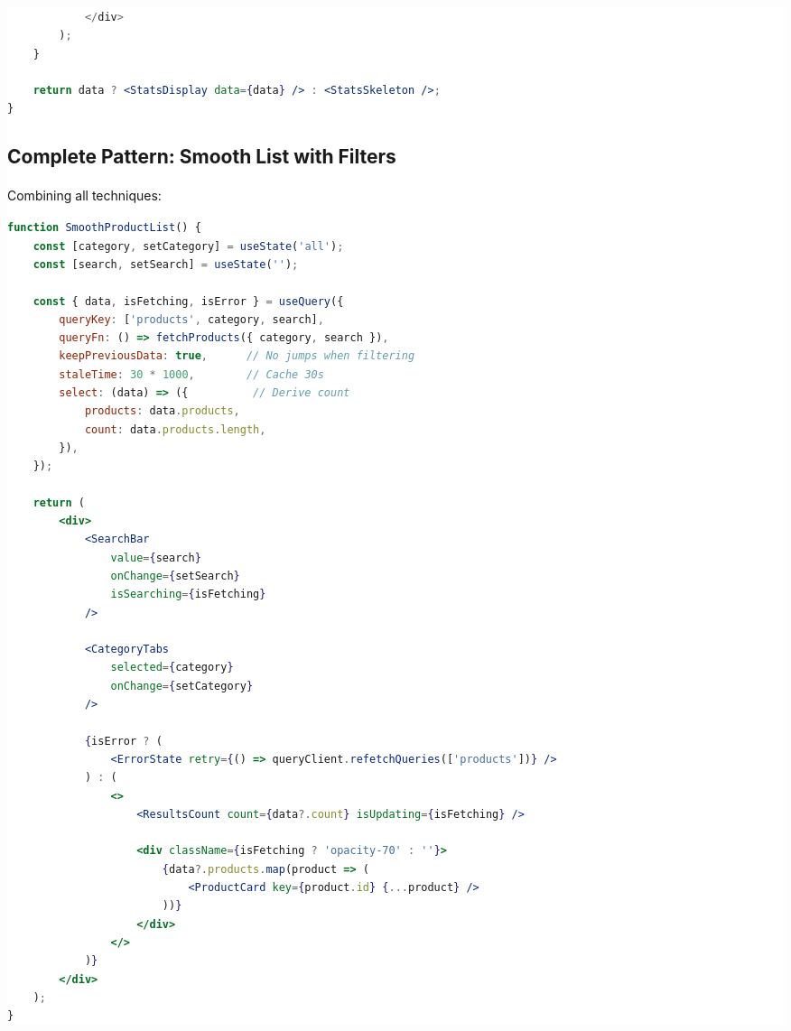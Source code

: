 ```jsx
            </div>
        );
    }
    
    return data ? <StatsDisplay data={data} /> : <StatsSkeleton />;
}
```

## Complete Pattern: Smooth List with Filters

Combining all techniques:

```jsx
function SmoothProductList() {
    const [category, setCategory] = useState('all');
    const [search, setSearch] = useState('');

    const { data, isFetching, isError } = useQuery({
        queryKey: ['products', category, search],
        queryFn: () => fetchProducts({ category, search }),
        keepPreviousData: true,      // No jumps when filtering
        staleTime: 30 * 1000,        // Cache 30s
        select: (data) => ({          // Derive count
            products: data.products,
            count: data.products.length,
        }),
    });

    return (
        <div>
            <SearchBar 
                value={search} 
                onChange={setSearch}
                isSearching={isFetching}
            />
            
            <CategoryTabs 
                selected={category}
                onChange={setCategory}
            />

            {isError ? (
                <ErrorState retry={() => queryClient.refetchQueries(['products'])} />
            ) : (
                <>
                    <ResultsCount count={data?.count} isUpdating={isFetching} />
                    
                    <div className={isFetching ? 'opacity-70' : ''}>
                        {data?.products.map(product => (
                            <ProductCard key={product.id} {...product} />
                        ))}
                    </div>
                </>
            )}
        </div>
    );
}
```
